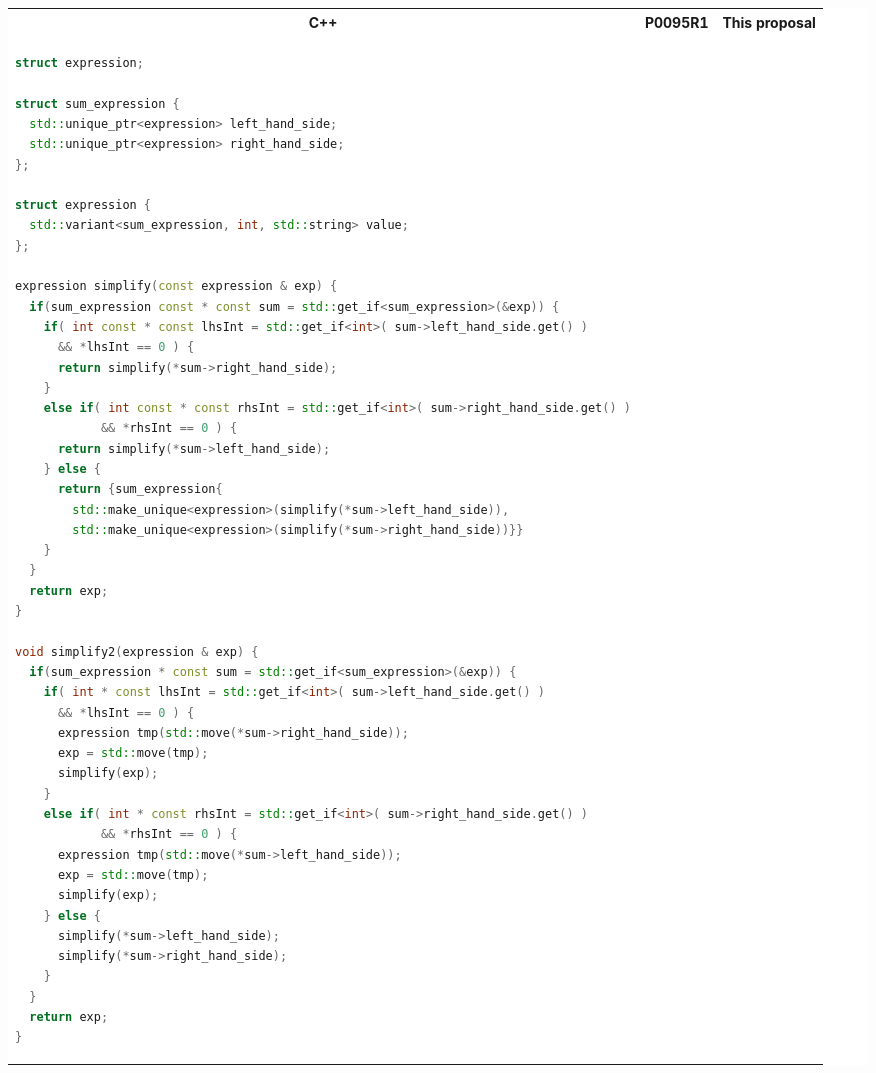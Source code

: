 <table>
<tr><th>C++</th><th>P0095R1</th><th>This proposal</th></tr>
<tr markdown="block"><td>

```c++
struct expression;

struct sum_expression {
  std::unique_ptr<expression> left_hand_side;
  std::unique_ptr<expression> right_hand_side;
};

struct expression {
  std::variant<sum_expression, int, std::string> value;
};

expression simplify(const expression & exp) {
  if(sum_expression const * const sum = std::get_if<sum_expression>(&exp)) {
    if( int const * const lhsInt = std::get_if<int>( sum->left_hand_side.get() )
      && *lhsInt == 0 ) {
      return simplify(*sum->right_hand_side);
    }
    else if( int const * const rhsInt = std::get_if<int>( sum->right_hand_side.get() )
            && *rhsInt == 0 ) {
      return simplify(*sum->left_hand_side);
    } else {
      return {sum_expression{
        std::make_unique<expression>(simplify(*sum->left_hand_side)),
        std::make_unique<expression>(simplify(*sum->right_hand_side))}}
    }
  }
  return exp;
}

void simplify2(expression & exp) {
  if(sum_expression * const sum = std::get_if<sum_expression>(&exp)) {
    if( int * const lhsInt = std::get_if<int>( sum->left_hand_side.get() )
      && *lhsInt == 0 ) {
      expression tmp(std::move(*sum->right_hand_side));
      exp = std::move(tmp);
      simplify(exp);
    }
    else if( int * const rhsInt = std::get_if<int>( sum->right_hand_side.get() )
            && *rhsInt == 0 ) {
      expression tmp(std::move(*sum->left_hand_side));
      exp = std::move(tmp);
      simplify(exp);
    } else {
      simplify(*sum->left_hand_side);
      simplify(*sum->right_hand_side);
    }
  }
  return exp;
}
```
